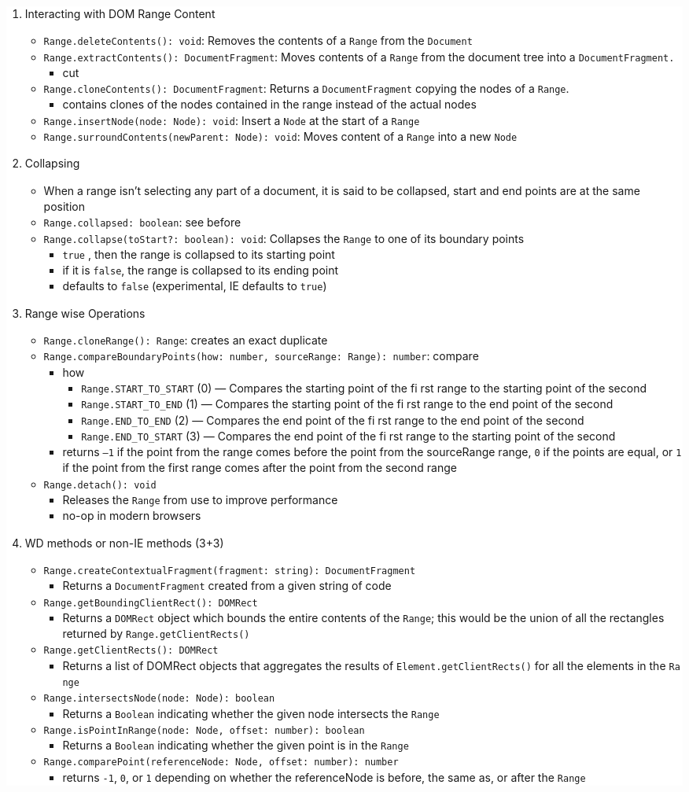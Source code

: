1. Interacting with DOM Range Content
   - `Range.deleteContents(): void`: Removes the contents of a `Range` from the `Document`
   - `Range.extractContents(): DocumentFragment`: Moves contents of a `Range` from the document tree into a `DocumentFragment.`
     - cut
   - `Range.cloneContents(): DocumentFragment`: Returns a `DocumentFragment` copying the nodes of a `Range`.
     - contains clones of the nodes contained in the range instead of the actual nodes
   - `Range.insertNode(node: Node): void`: Insert a `Node` at the start of a `Range`
   - `Range.surroundContents(newParent: Node): void`: Moves content of a `Range` into a new `Node`

1. Collapsing
   - When a range isn’t selecting any part of a document, it is said to be collapsed, start and end points are at the same position
   - `Range.collapsed: boolean`: see before
   - `Range.collapse(toStart?: boolean): void`: Collapses the `Range` to one of its boundary points
     - `true` , then the range is collapsed to its starting point
     - if it is `false`, the range is collapsed to its ending point
     - defaults to `false` (experimental, IE defaults to `true`)

1. Range wise Operations
   - `Range.cloneRange(): Range`: creates an exact duplicate
   - `Range.compareBoundaryPoints(how: number, sourceRange: Range): number`: compare
     - how
       - `Range.START_TO_START` (0) — Compares the starting point of the fi rst range to the starting point of the second
       - `Range.START_TO_END` (1) — Compares the starting point of the fi rst range to the end point of the second
       - `Range.END_TO_END` (2) — Compares the end point of the fi rst range to the end point of the second
       - `Range.END_TO_START` (3) — Compares the end point of the fi rst range to the starting point of the second
     - returns `–1` if the point from the range comes before the point from the sourceRange range, `0` if the points are equal, or `1` if the point from the first range comes after the point from the second range
   - `Range.detach(): void`
     - Releases the `Range` from use to improve performance
     - no-op in modern browsers

1. WD methods or non-IE methods (3+3)
   - `Range.createContextualFragment(fragment: string): DocumentFragment`
     - Returns a `DocumentFragment` created from a given string of code
   - `Range.getBoundingClientRect(): DOMRect`
     - Returns a `DOMRect` object which bounds the entire contents of the `Range`; this would be the union of all the rectangles returned by `Range.getClientRects()`
   - `Range.getClientRects(): DOMRect`
     - Returns a list of DOMRect objects that aggregates the results of `Element.getClientRects()` for all the elements in the `Range`
   - `Range.intersectsNode(node: Node): boolean`
     - Returns a `Boolean` indicating whether the given node intersects the `Range`
   - `Range.isPointInRange(node: Node, offset: number): boolean`
     - Returns a `Boolean` indicating whether the given point is in the `Range`
   - `Range.comparePoint(referenceNode: Node, offset: number): number`
     - returns `-1`, `0`, or `1` depending on whether the referenceNode is before, the same as, or after the `Range`
